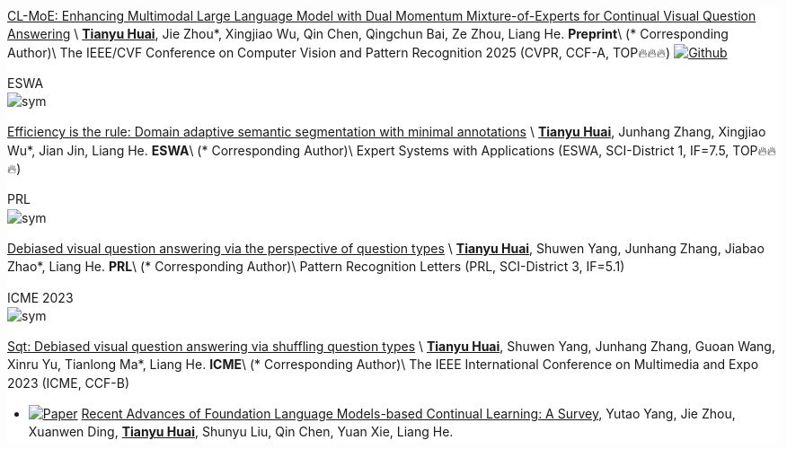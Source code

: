 [CL-MoE: Enhancing Multimodal Large Language Model with Dual Momentum Mixture-of-Experts for Continual Visual Question Answering](https://arxiv.org/abs/2503.00413) \\
<u><strong>Tianyu Huai</strong></u>, Jie Zhou\*, Xingjiao Wu, Qin Chen, Qingchun Bai, Ze Zhou, Liang He. **Preprint**\\
(* Corresponding Author)\\
The IEEE/CVF Conference on Computer Vision and Pattern Recognition 2025 (CVPR, CCF-A, TOP🔥🔥🔥)
<a href="https://github.com/ECNU-ICALK/CL-MoE"><img src="https://img.shields.io/badge/-Github-grey?logo=github" alt="Github"></a>

</div>
</div>



<div class='paper-box'><div class='paper-box-image'><div><div class="badge">ESWA</div><img src='images/eswa.png' alt="sym" width="100%"></div></div>
<div class='paper-box-text' markdown="1">

[Efficiency is the rule: Domain adaptive semantic segmentation with minimal annotations](https://www.sciencedirect.com/science/article/abs/pii/S0957417425005147) \\
<u><strong>Tianyu Huai</strong></u>, Junhang Zhang, Xingjiao Wu\*, Jian Jin, Liang He. **ESWA**\\
(* Corresponding Author)\\
Expert Systems with Applications (ESWA, SCI-District 1, IF=7.5, TOP🔥🔥🔥)

</div>
</div>



<div class='paper-box'><div class='paper-box-image'><div><div class="badge">PRL</div><img src='images/prl.png' alt="sym" width="100%"></div></div>
<div class='paper-box-text' markdown="1">

[Debiased visual question answering via the perspective of question types](https://www.sciencedirect.com/science/article/abs/pii/S0167865524000096) \\
<u><strong>Tianyu Huai</strong></u>, Shuwen Yang, Junhang Zhang, Jiabao Zhao\*, Liang He. **PRL**\\
(* Corresponding Author)\\
Pattern Recognition Letters (PRL, SCI-District 3, IF=5.1)

</div>
</div>

<div class='paper-box'><div class='paper-box-image'><div><div class="badge">ICME 2023</div><img src='images/icme.png' alt="sym" width="100%"></div></div>
<div class='paper-box-text' markdown="1">

[Sqt: Debiased visual question answering via shuffling question types](https://ieeexplore.ieee.org/abstract/document/10219581/) \\
<u><strong>Tianyu Huai</strong></u>, Shuwen Yang, Junhang Zhang, Guoan Wang, Xinru Yu, Tianlong Ma\*, Liang He. **ICME**\\
(* Corresponding Author)\\
The IEEE International Conference on Multimedia and Expo 2023 (ICME, CCF-B)

</div>
</div>





- <a href="https://dl.acm.org/doi/abs/10.1145/3705725"><img src="https://img.shields.io/badge/-ACM Computing Surveys-grey?logo=&logoColor=white" alt="Paper"></a> [Recent Advances of Foundation Language Models-based Continual Learning: A Survey](https://dl.acm.org/doi/abs/10.1145/3705725), Yutao Yang, Jie Zhou, Xuanwen Ding, <u><strong>Tianyu Huai</strong></u>, Shunyu Liu, Qin Chen, Yuan Xie, Liang He.

